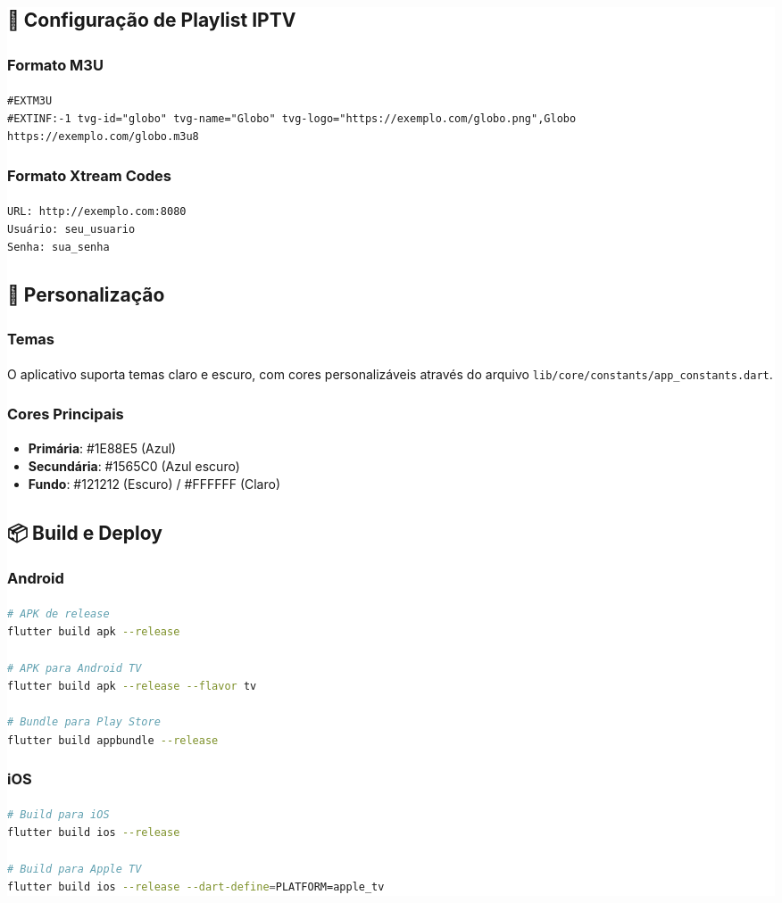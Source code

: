 ## 🔐 Configuração de Playlist IPTV

### Formato M3U
```m3u
#EXTM3U
#EXTINF:-1 tvg-id="globo" tvg-name="Globo" tvg-logo="https://exemplo.com/globo.png",Globo
https://exemplo.com/globo.m3u8
```

### Formato Xtream Codes
```
URL: http://exemplo.com:8080
Usuário: seu_usuario
Senha: sua_senha
```

## 🎨 Personalização

### Temas
O aplicativo suporta temas claro e escuro, com cores personalizáveis através do arquivo `lib/core/constants/app_constants.dart`.

### Cores Principais
- **Primária**: #1E88E5 (Azul)
- **Secundária**: #1565C0 (Azul escuro)
- **Fundo**: #121212 (Escuro) / #FFFFFF (Claro)

## 📦 Build e Deploy

### Android
```bash
# APK de release
flutter build apk --release

# APK para Android TV
flutter build apk --release --flavor tv

# Bundle para Play Store
flutter build appbundle --release
```

### iOS
```bash
# Build para iOS
flutter build ios --release

# Build para Apple TV
flutter build ios --release --dart-define=PLATFORM=apple_tv
```

